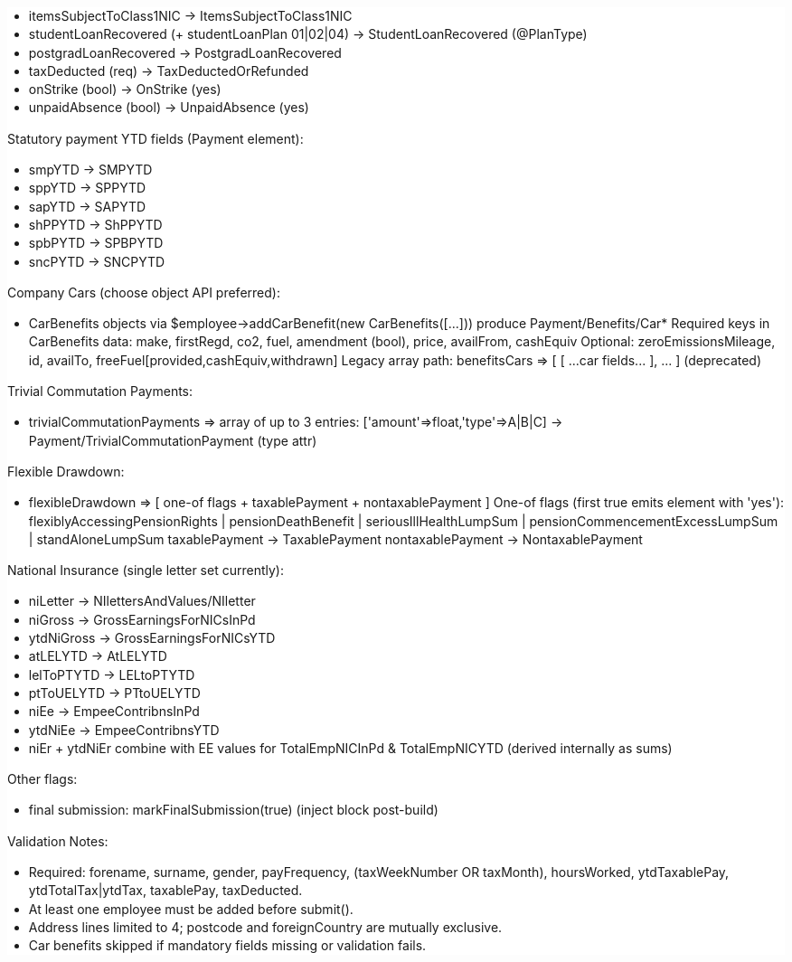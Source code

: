 - itemsSubjectToClass1NIC -> ItemsSubjectToClass1NIC
- studentLoanRecovered (+ studentLoanPlan 01|02|04) -> StudentLoanRecovered (@PlanType)
- postgradLoanRecovered -> PostgradLoanRecovered
- taxDeducted (req) -> TaxDeductedOrRefunded
- onStrike (bool) -> OnStrike (yes)
- unpaidAbsence (bool) -> UnpaidAbsence (yes)

Statutory payment YTD fields (Payment element):
- smpYTD -> SMPYTD
- sppYTD -> SPPYTD
- sapYTD -> SAPYTD
- shPPYTD -> ShPPYTD
- spbPYTD -> SPBPYTD
- sncPYTD -> SNCPYTD

Company Cars (choose object API preferred):
- CarBenefits objects via $employee->addCarBenefit(new CarBenefits([...])) produce Payment/Benefits/Car*
    Required keys in CarBenefits data: make, firstRegd, co2, fuel, amendment (bool), price, availFrom, cashEquiv
    Optional: zeroEmissionsMileage, id, availTo, freeFuel[provided,cashEquiv,withdrawn]
    Legacy array path: benefitsCars => [ [ ...car fields... ], ... ] (deprecated)

Trivial Commutation Payments:
- trivialCommutationPayments => array of up to 3 entries: ['amount'=>float,'type'=>A|B|C] -> Payment/TrivialCommutationPayment (type attr)

Flexible Drawdown:
- flexibleDrawdown => [ one-of flags + taxablePayment + nontaxablePayment ]
    One-of flags (first true emits element with 'yes'): flexiblyAccessingPensionRights | pensionDeathBenefit | seriousIllHealthLumpSum | pensionCommencementExcessLumpSum | standAloneLumpSum
    taxablePayment -> TaxablePayment
    nontaxablePayment -> NontaxablePayment

National Insurance (single letter set currently):
- niLetter -> NIlettersAndValues/NIletter
- niGross -> GrossEarningsForNICsInPd
- ytdNiGross -> GrossEarningsForNICsYTD
- atLELYTD -> AtLELYTD
- lelToPTYTD -> LELtoPTYTD
- ptToUELYTD -> PTtoUELYTD
- niEe -> EmpeeContribnsInPd
- ytdNiEe -> EmpeeContribnsYTD
- niEr + ytdNiEr combine with EE values for TotalEmpNICInPd & TotalEmpNICYTD (derived internally as sums)

Other flags:
- final submission: markFinalSubmission(true) (inject block post-build)

Validation Notes:
- Required: forename, surname, gender, payFrequency, (taxWeekNumber OR taxMonth), hoursWorked, ytdTaxablePay, ytdTotalTax|ytdTax, taxablePay, taxDeducted.
- At least one employee must be added before submit().
- Address lines limited to 4; postcode and foreignCountry are mutually exclusive.
- Car benefits skipped if mandatory fields missing or validation fails.
